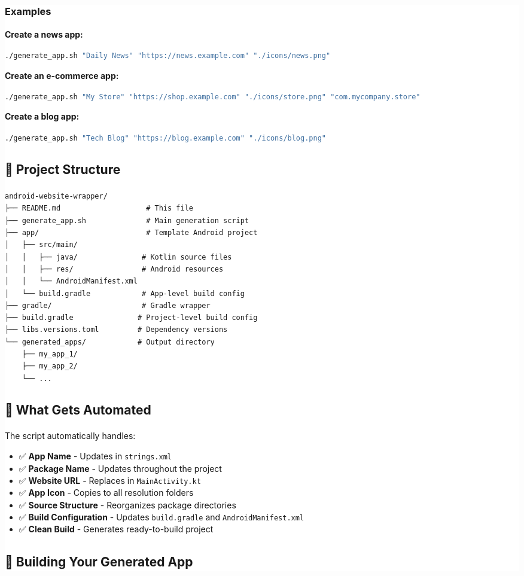 ### Examples

**Create a news app:**

```bash
./generate_app.sh "Daily News" "https://news.example.com" "./icons/news.png"
```

**Create an e-commerce app:**

```bash
./generate_app.sh "My Store" "https://shop.example.com" "./icons/store.png" "com.mycompany.store"
```

**Create a blog app:**

```bash
./generate_app.sh "Tech Blog" "https://blog.example.com" "./icons/blog.png"
```

## 📁 Project Structure

```tree
android-website-wrapper/
├── README.md                    # This file
├── generate_app.sh              # Main generation script
├── app/                         # Template Android project
│   ├── src/main/
│   │   ├── java/               # Kotlin source files
│   │   ├── res/                # Android resources
│   │   └── AndroidManifest.xml
│   └── build.gradle            # App-level build config
├── gradle/                     # Gradle wrapper
├── build.gradle               # Project-level build config
├── libs.versions.toml         # Dependency versions
└── generated_apps/            # Output directory
    ├── my_app_1/
    ├── my_app_2/
    └── ...
```

## 🔧 What Gets Automated

The script automatically handles:

- ✅ **App Name** - Updates in `strings.xml`
- ✅ **Package Name** - Updates throughout the project
- ✅ **Website URL** - Replaces in `MainActivity.kt`
- ✅ **App Icon** - Copies to all resolution folders
- ✅ **Source Structure** - Reorganizes package directories
- ✅ **Build Configuration** - Updates `build.gradle` and `AndroidManifest.xml`
- ✅ **Clean Build** - Generates ready-to-build project

## 📱 Building Your Generated App
